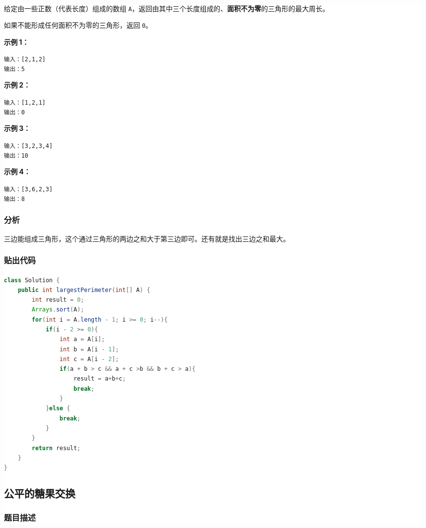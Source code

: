 给定由一些正数（代表长度）组成的数组 `A`，返回由其中三个长度组成的、**面积不为零**的三角形的最大周长。

如果不能形成任何面积不为零的三角形，返回 `0`。

 



**示例 1：**

```
输入：[2,1,2]
输出：5
```

**示例 2：**

```
输入：[1,2,1]
输出：0
```

**示例 3：**

```
输入：[3,2,3,4]
输出：10
```

**示例 4：**

```
输入：[3,6,2,3]
输出：8
```

### 分析
三边能组成三角形，这个通过三角形的两边之和大于第三边即可。还有就是找出三边之和最大。
### 贴出代码
```java
class Solution {
    public int largestPerimeter(int[] A) {
        int result = 0;
        Arrays.sort(A);
        for(int i = A.length - 1; i >= 0; i--){
            if(i - 2 >= 0){
                int a = A[i];
                int b = A[i - 1];
                int c = A[i - 2];
                if(a + b > c && a + c >b && b + c > a){
                    result = a+b+c;
                    break;
                }
            }else {
                break;
            }
        }
        return result;
    }
}
```
## 公平的糖果交换
### 题目描述
